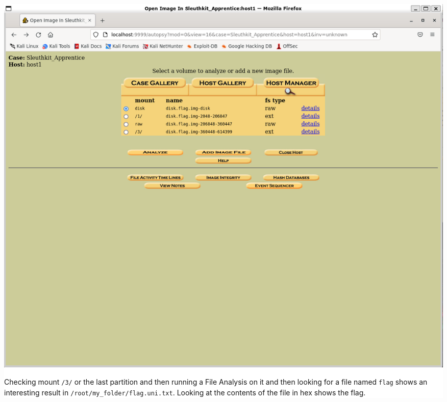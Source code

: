 ![partitions](./Sleuthkit_Apprentice/partitions.png)

Checking mount `/3/` or the last partition and then running a File Analysis on it and then looking for a file named `flag` shows an interesting result in `/root/my_folder/flag.uni.txt`. Looking at the contents of the file in hex shows the flag.
